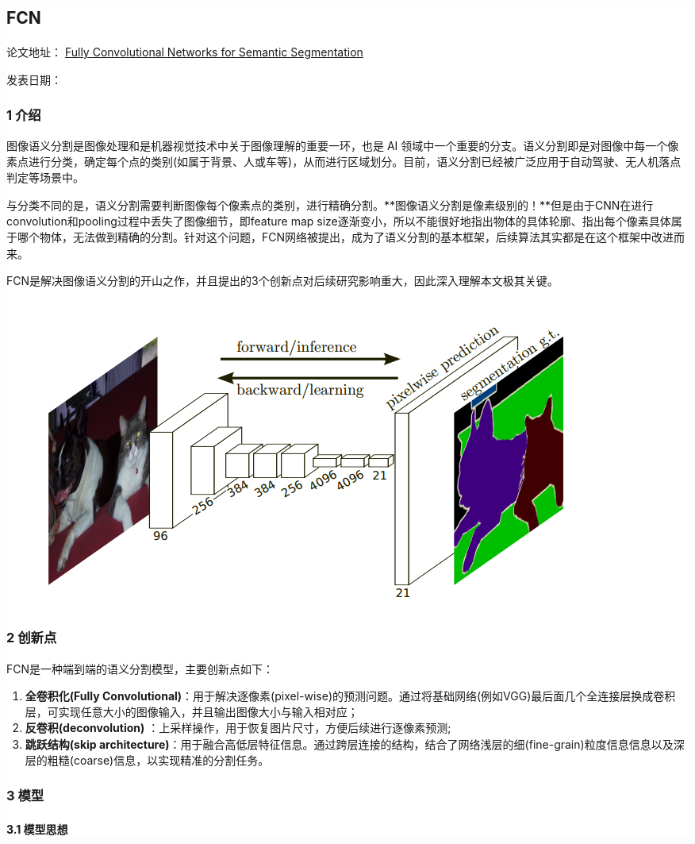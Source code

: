 ## FCN

论文地址： [Fully Convolutional Networks for Semantic Segmentation](https://arxiv.org/abs/1411.4038v2)

发表日期：

### 1 介绍

 图像语义分割是图像处理和是机器视觉技术中关于图像理解的重要一环，也是 AI 领域中一个重要的分支。语义分割即是对图像中每一个像素点进行分类，确定每个点的类别(如属于背景、人或车等)，从而进行区域划分。目前，语义分割已经被广泛应用于自动驾驶、无人机落点判定等场景中。

​ 与分类不同的是，语义分割需要判断图像每个像素点的类别，进行精确分割。**图像语义分割是像素级别的！**但是由于CNN在进行convolution和pooling过程中丢失了图像细节，即feature map size逐渐变小，所以不能很好地指出物体的具体轮廓、指出每个像素具体属于哪个物体，无法做到精确的分割。针对这个问题，FCN网络被提出，成为了语义分割的基本框架，后续算法其实都是在这个框架中改进而来。

FCN是解决图像语义分割的开山之作，并且提出的3个创新点对后续研究影响重大，因此深入理解本文极其关键。

![2](./images/2.png)

### 2 创新点

  FCN是一种端到端的语义分割模型，主要创新点如下：

1. **全卷积化(Fully Convolutional)**：用于解决逐像素(pixel-wise)的预测问题。通过将基础网络(例如VGG)最后面几个全连接层换成卷积层，可实现任意大小的图像输入，并且输出图像大小与输入相对应；
2. **反卷积(deconvolution)** ：上采样操作，用于恢复图片尺寸，方便后续进行逐像素预测;
3. **跳跃结构(skip architecture)**：用于融合高低层特征信息。通过跨层连接的结构，结合了网络浅层的细(fine-grain)粒度信息信息以及深层的粗糙(coarse)信息，以实现精准的分割任务。

### 3 模型

#### 3.1 模型思想
